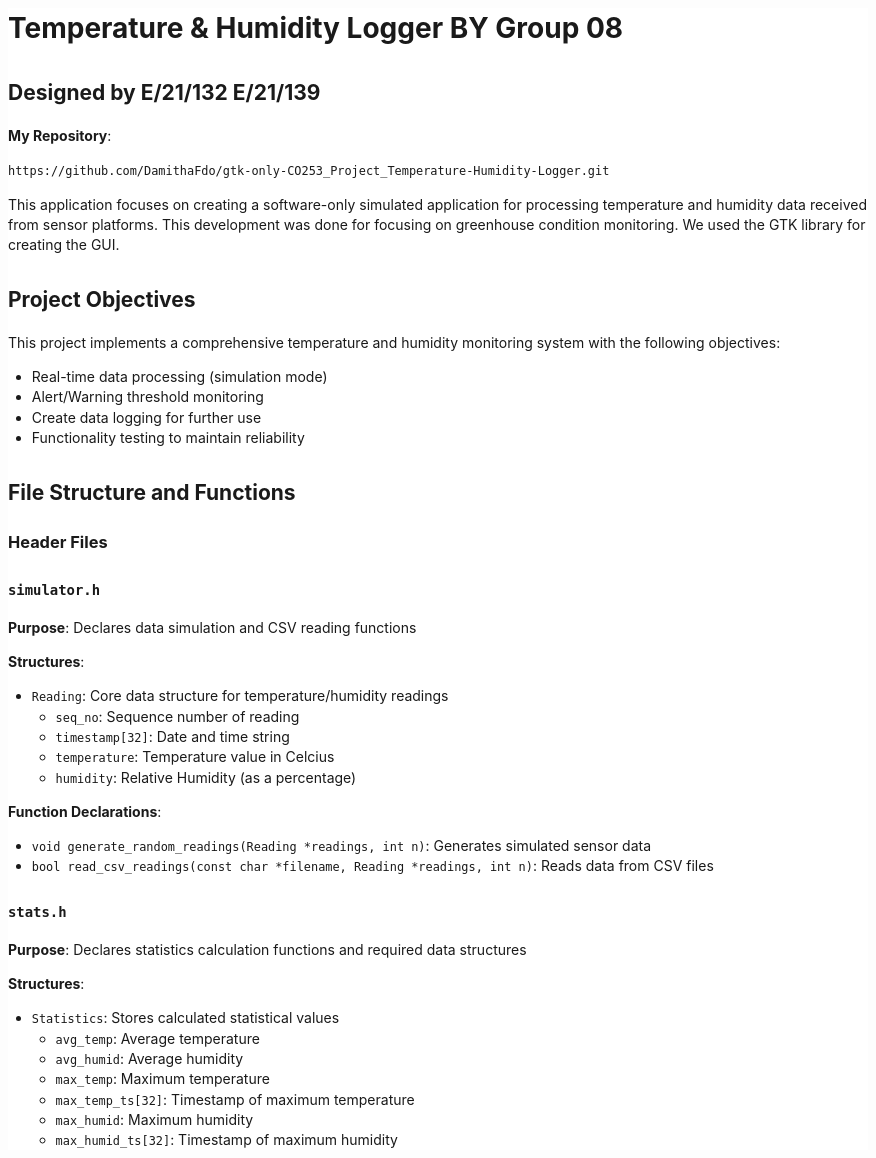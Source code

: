 # Temperature & Humidity Logger BY Group 08
## Designed by E/21/132 E/21/139

**My Repository**: 
```bash
https://github.com/DamithaFdo/gtk-only-CO253_Project_Temperature-Humidity-Logger.git
```

This application focuses on creating a software-only simulated application for processing temperature and humidity data received from sensor platforms. This development was done for focusing on greenhouse condition monitoring.
We used the GTK library for creating the GUI.


## Project Objectives

This project implements a comprehensive temperature and humidity monitoring system with the following objectives:
- Real-time data processing (simulation mode)
- Alert/Warning threshold monitoring
- Create data logging for further use
- Functionality testing to maintain reliability

## File Structure and Functions

### Header Files

### `simulator.h`
**Purpose**: Declares data simulation and CSV reading functions

**Structures**:
- `Reading`: Core data structure for temperature/humidity readings
  - `seq_no`: Sequence number of reading
  - `timestamp[32]`: Date and time string
  - `temperature`: Temperature value in Celcius 
  - `humidity`: Relative Humidity (as a percentage)

**Function Declarations**:
- `void generate_random_readings(Reading *readings, int n)`: Generates simulated sensor data
- `bool read_csv_readings(const char *filename, Reading *readings, int n)`: Reads data from CSV files

### `stats.h`
**Purpose**: Declares statistics calculation functions and required data structures

**Structures**:
- `Statistics`: Stores calculated statistical values
  - `avg_temp`: Average temperature
  - `avg_humid`: Average humidity  
  - `max_temp`: Maximum temperature
  - `max_temp_ts[32]`: Timestamp of maximum temperature
  - `max_humid`: Maximum humidity
  - `max_humid_ts[32]`: Timestamp of maximum humidity
